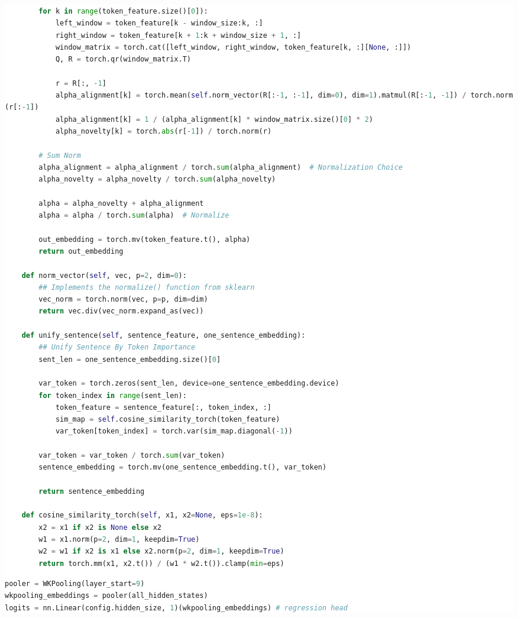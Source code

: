 ```python
        for k in range(token_feature.size()[0]):
            left_window = token_feature[k - window_size:k, :]
            right_window = token_feature[k + 1:k + window_size + 1, :]
            window_matrix = torch.cat([left_window, right_window, token_feature[k, :][None, :]])
            Q, R = torch.qr(window_matrix.T)

            r = R[:, -1]
            alpha_alignment[k] = torch.mean(self.norm_vector(R[:-1, :-1], dim=0), dim=1).matmul(R[:-1, -1]) / torch.norm(r[:-1])
            alpha_alignment[k] = 1 / (alpha_alignment[k] * window_matrix.size()[0] * 2)
            alpha_novelty[k] = torch.abs(r[-1]) / torch.norm(r)

        # Sum Norm
        alpha_alignment = alpha_alignment / torch.sum(alpha_alignment)  # Normalization Choice
        alpha_novelty = alpha_novelty / torch.sum(alpha_novelty)

        alpha = alpha_novelty + alpha_alignment
        alpha = alpha / torch.sum(alpha)  # Normalize

        out_embedding = torch.mv(token_feature.t(), alpha)
        return out_embedding

    def norm_vector(self, vec, p=2, dim=0):
        ## Implements the normalize() function from sklearn
        vec_norm = torch.norm(vec, p=p, dim=dim)
        return vec.div(vec_norm.expand_as(vec))

    def unify_sentence(self, sentence_feature, one_sentence_embedding):
        ## Unify Sentence By Token Importance
        sent_len = one_sentence_embedding.size()[0]

        var_token = torch.zeros(sent_len, device=one_sentence_embedding.device)
        for token_index in range(sent_len):
            token_feature = sentence_feature[:, token_index, :]
            sim_map = self.cosine_similarity_torch(token_feature)
            var_token[token_index] = torch.var(sim_map.diagonal(-1))

        var_token = var_token / torch.sum(var_token)
        sentence_embedding = torch.mv(one_sentence_embedding.t(), var_token)

        return sentence_embedding
    
    def cosine_similarity_torch(self, x1, x2=None, eps=1e-8):
        x2 = x1 if x2 is None else x2
        w1 = x1.norm(p=2, dim=1, keepdim=True)
        w2 = w1 if x2 is x1 else x2.norm(p=2, dim=1, keepdim=True)
        return torch.mm(x1, x2.t()) / (w1 * w2.t()).clamp(min=eps)
```

```python
pooler = WKPooling(layer_start=9)
wkpooling_embeddings = pooler(all_hidden_states)
logits = nn.Linear(config.hidden_size, 1)(wkpooling_embeddings) # regression head
```
